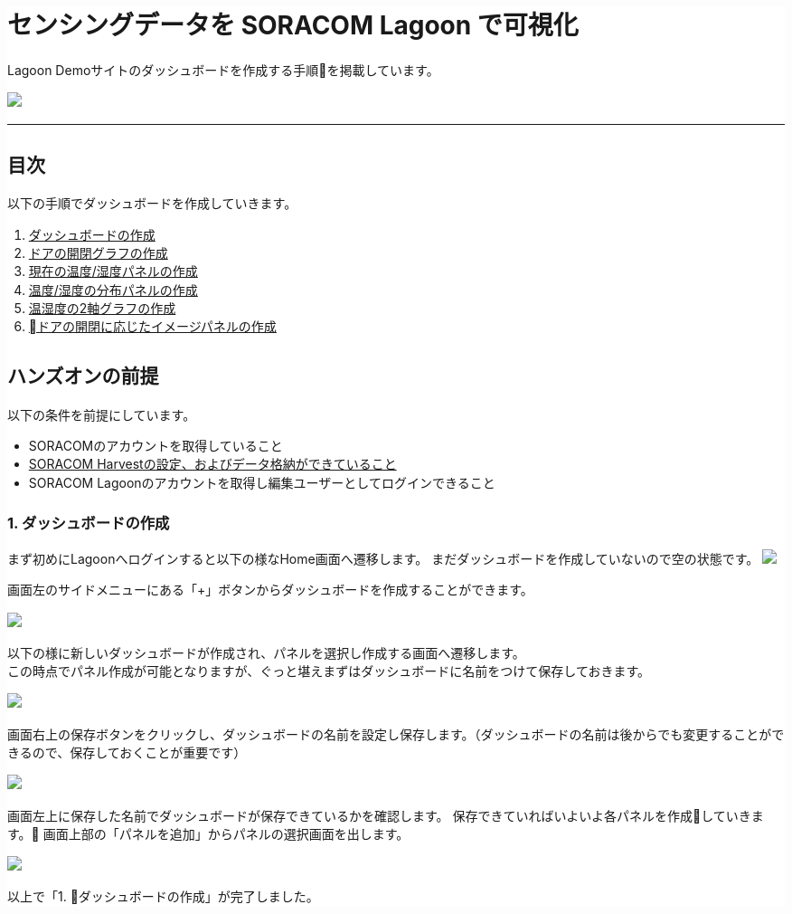 # センシングデータを SORACOM Lagoon で可視化

Lagoon Demoサイトのダッシュボードを作成する手順を掲載しています。

<img src="https://docs.google.com/drawings/d/e/2PACX-1vTjC8MPqlL2WMAn9OTvH0_aQ12zce82smW_-FeSFfCE_5sZFBrT_9ApGvNJ5wAt0CdweR0sTjePBeQr/pub?w=961&h=454">


---


## 目次
以下の手順でダッシュボードを作成していきます。

1. [ダッシュボードの作成](#handson1)
2. [ドアの開閉グラフの作成](#handson2)
3. [現在の温度/湿度パネルの作成](#handson3)
4. [温度/湿度の分布パネルの作成](#handson4)
5. [温湿度の2軸グラフの作成](#handson5)
6. [ドアの開閉に応じたイメージパネルの作成](#handson6)

## ハンズオンの前提
以下の条件を前提にしています。
- SORACOMのアカウントを取得していること
- [SORACOM Harvestの設定、およびデータ格納ができていること](harvest-setting)
- SORACOM Lagoonのアカウントを取得し編集ユーザーとしてログインできること

<h3 id="handson1"> 1. ダッシュボードの作成</h3>
まず初めにLagoonへログインすると以下の様なHome画面へ遷移します。  
まだダッシュボードを作成していないので空の状態です。

<img src="https://docs.google.com/drawings/d/e/2PACX-1vRUY5V5rociUbX60oo3wz9JkQj1740GVrzcLe8nvf0tXApV1uAnLSVqFuGv2MLKQ-v9bhwo8gSAbk08/pub?w=953&h=541">

画面左のサイドメニューにある「+」ボタンからダッシュボードを作成することができます。

<img src="https://docs.google.com/drawings/d/e/2PACX-1vTuSUU6QHZsE4IS7-nz9FSqMBNm7IbGTly8-mMJa5Jp2mBQnmmWtfrLqTZfUDOh6ZglBWlxjJ16lpBg/pub?w=961&h=622">

以下の様に新しいダッシュボードが作成され、パネルを選択し作成する画面へ遷移します。  
この時点でパネル作成が可能となりますが、ぐっと堪えまずはダッシュボードに名前をつけて保存しておきます。

<img src="https://docs.google.com/drawings/d/e/2PACX-1vRrwfT8KrRkUF7ZMiqhJkZ-w3RLf0cdb1uLDBojJZeJYv4zFlt3WaZ5F8ShZ6RG91tf3pNYbb-Dw3vb/pub?w=966&h=496">

画面右上の保存ボタンをクリックし、ダッシュボードの名前を設定し保存します。（ダッシュボードの名前は後からでも変更することができるので、保存しておくことが重要です）

<img src="https://docs.google.com/drawings/d/e/2PACX-1vSojmK-aQXB92ghZm00CnAZsNoXCqF7jNS23aABaXy5GpBMLTAOo9fY-Q_ji728ThDr90V6TwWRazxs/pub?w=968&h=406">

画面左上に保存した名前でダッシュボードが保存できているかを確認します。
保存できていればいよいよ各パネルを作成していきます。
画面上部の「パネルを追加」からパネルの選択画面を出します。

<img src="https://docs.google.com/drawings/d/e/2PACX-1vRKUXc5B_jGpIlELGAHIRuKgFigCrKzfAt_5AYpRptijq8HL3f_m9pfyuM68khEFsoL1_8A1GYUEL5T/pub?w=955&h=288">

以上で「1. ダッシュボードの作成」が完了しました。
